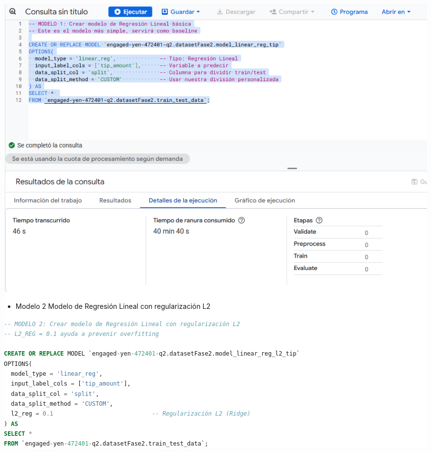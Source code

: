 ![tabla](image2.png)

* Modelo 2
Modelo de Regresión Lineal con regularización L2

```sql
-- MODELO 2: Crear modelo de Regresión Lineal con regularización L2
-- L2_REG = 0.1 ayuda a prevenir overfitting

CREATE OR REPLACE MODEL `engaged-yen-472401-q2.datasetFase2.model_linear_reg_l2_tip`
OPTIONS(
  model_type = 'linear_reg',
  input_label_cols = ['tip_amount'],
  data_split_col = 'split',
  data_split_method = 'CUSTOM',
  l2_reg = 0.1                            -- Regularización L2 (Ridge)
) AS
SELECT * 
FROM `engaged-yen-472401-q2.datasetFase2.train_test_data`;
```
